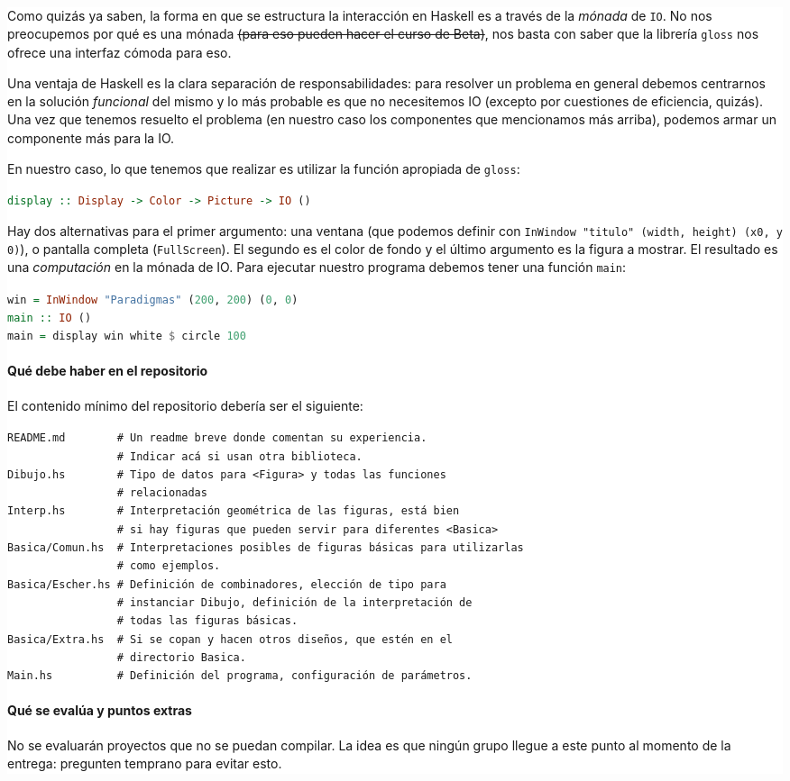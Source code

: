 Como quizás ya saben, la forma en que se estructura la interacción en Haskell
es a través de la _mónada_ de `IO`. No nos preocupemos por qué es una mónada
~~(para eso pueden hacer el curso de Beta)~~, nos basta con saber que la librería
`gloss` nos ofrece una interfaz cómoda para eso.

Una ventaja de Haskell es la clara separación de responsabilidades: para
resolver un problema en general debemos centrarnos en la solución _funcional_
del mismo y lo más probable es que no necesitemos IO (excepto por cuestiones de
eficiencia, quizás). Una vez que tenemos resuelto el problema (en nuestro caso
los componentes que mencionamos más arriba), podemos armar un componente más
para la IO.

En nuestro caso, lo que tenemos que realizar es utilizar la función apropiada
de `gloss`:

```haskell
display :: Display -> Color -> Picture -> IO ()
```

Hay dos alternativas para el primer argumento: una ventana (que podemos definir
con `InWindow "titulo" (width, height) (x0, y0)`), o pantalla completa
(`FullScreen`). El segundo es el color de fondo y el último argumento es la
figura a mostrar. El resultado es una _computación_ en la mónada de IO. Para
ejecutar nuestro programa debemos tener una función `main`:

```haskell
win = InWindow "Paradigmas" (200, 200) (0, 0)
main :: IO ()
main = display win white $ circle 100
```

#### Qué debe haber en el repositorio  ####

El contenido mínimo del repositorio debería ser el siguiente:

```
README.md        # Un readme breve donde comentan su experiencia.
                 # Indicar acá si usan otra biblioteca.
Dibujo.hs        # Tipo de datos para <Figura> y todas las funciones
                 # relacionadas
Interp.hs        # Interpretación geométrica de las figuras, está bien
                 # si hay figuras que pueden servir para diferentes <Basica>
Basica/Comun.hs  # Interpretaciones posibles de figuras básicas para utilizarlas
                 # como ejemplos.
Basica/Escher.hs # Definición de combinadores, elección de tipo para
                 # instanciar Dibujo, definición de la interpretación de
                 # todas las figuras básicas.
Basica/Extra.hs  # Si se copan y hacen otros diseños, que estén en el
                 # directorio Basica.
Main.hs          # Definición del programa, configuración de parámetros.
```

#### Qué se evalúa y puntos extras ####

No se evaluarán proyectos que no se puedan compilar. La idea es que ningún
grupo llegue a este punto al momento de la entrega: pregunten temprano para
evitar esto.
